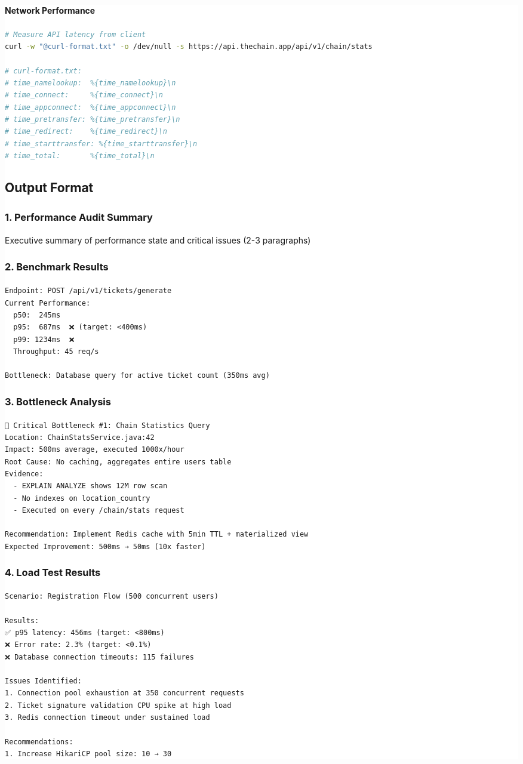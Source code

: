 #### Network Performance
```bash
# Measure API latency from client
curl -w "@curl-format.txt" -o /dev/null -s https://api.thechain.app/api/v1/chain/stats

# curl-format.txt:
# time_namelookup:  %{time_namelookup}\n
# time_connect:     %{time_connect}\n
# time_appconnect:  %{time_appconnect}\n
# time_pretransfer: %{time_pretransfer}\n
# time_redirect:    %{time_redirect}\n
# time_starttransfer: %{time_starttransfer}\n
# time_total:       %{time_total}\n
```

## Output Format

### 1. Performance Audit Summary
Executive summary of performance state and critical issues (2-3 paragraphs)

### 2. Benchmark Results
```
Endpoint: POST /api/v1/tickets/generate
Current Performance:
  p50:  245ms
  p95:  687ms  ❌ (target: <400ms)
  p99: 1234ms  ❌
  Throughput: 45 req/s

Bottleneck: Database query for active ticket count (350ms avg)
```

### 3. Bottleneck Analysis
```
🔴 Critical Bottleneck #1: Chain Statistics Query
Location: ChainStatsService.java:42
Impact: 500ms average, executed 1000x/hour
Root Cause: No caching, aggregates entire users table
Evidence:
  - EXPLAIN ANALYZE shows 12M row scan
  - No indexes on location_country
  - Executed on every /chain/stats request

Recommendation: Implement Redis cache with 5min TTL + materialized view
Expected Improvement: 500ms → 50ms (10x faster)
```

### 4. Load Test Results
```
Scenario: Registration Flow (500 concurrent users)

Results:
✅ p95 latency: 456ms (target: <800ms)
❌ Error rate: 2.3% (target: <0.1%)
❌ Database connection timeouts: 115 failures

Issues Identified:
1. Connection pool exhaustion at 350 concurrent requests
2. Ticket signature validation CPU spike at high load
3. Redis connection timeout under sustained load

Recommendations:
1. Increase HikariCP pool size: 10 → 30
```